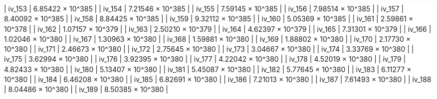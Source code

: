 | iv_153 | 6.85422 × 10^385 |
| iv_154 | 7.21546 × 10^385 |
| iv_155 | 7.59145 × 10^385 |
| iv_156 | 7.98514 × 10^385 |
| iv_157 | 8.40092 × 10^385 |
| iv_158 | 8.84425 × 10^385 |
| iv_159 | 9.32112 × 10^385 |
| iv_160 | 5.05369 × 10^385 |
| iv_161 | 2.59861 × 10^378 |
| iv_162 | 1.07157 × 10^379 |
| iv_163 | 2.50210 × 10^379 |
| iv_164 | 4.62397 × 10^379 |
| iv_165 | 7.31301 × 10^379 |
| iv_166 | 1.02046 × 10^380 |
| iv_167 | 1.30963 × 10^380 |
| iv_168 | 1.59881 × 10^380 |
| iv_169 | 1.88802 × 10^380 |
| iv_170 | 2.17730 × 10^380 |
| iv_171 | 2.46673 × 10^380 |
| iv_172 | 2.75645 × 10^380 |
| iv_173 | 3.04667 × 10^380 |
| iv_174 | 3.33769 × 10^380 |
| iv_175 | 3.62994 × 10^380 |
| iv_176 | 3.92395 × 10^380 |
| iv_177 | 4.22042 × 10^380 |
| iv_178 | 4.52019 × 10^380 |
| iv_179 | 4.82433 × 10^380 |
| iv_180 | 5.13407 × 10^380 |
| iv_181 | 5.45087 × 10^380 |
| iv_182 | 5.77645 × 10^380 |
| iv_183 | 6.11277 × 10^380 |
| iv_184 | 6.46208 × 10^380 |
| iv_185 | 6.82691 × 10^380 |
| iv_186 | 7.21013 × 10^380 |
| iv_187 | 7.61493 × 10^380 |
| iv_188 | 8.04486 × 10^380 |
| iv_189 | 8.50385 × 10^380 |
